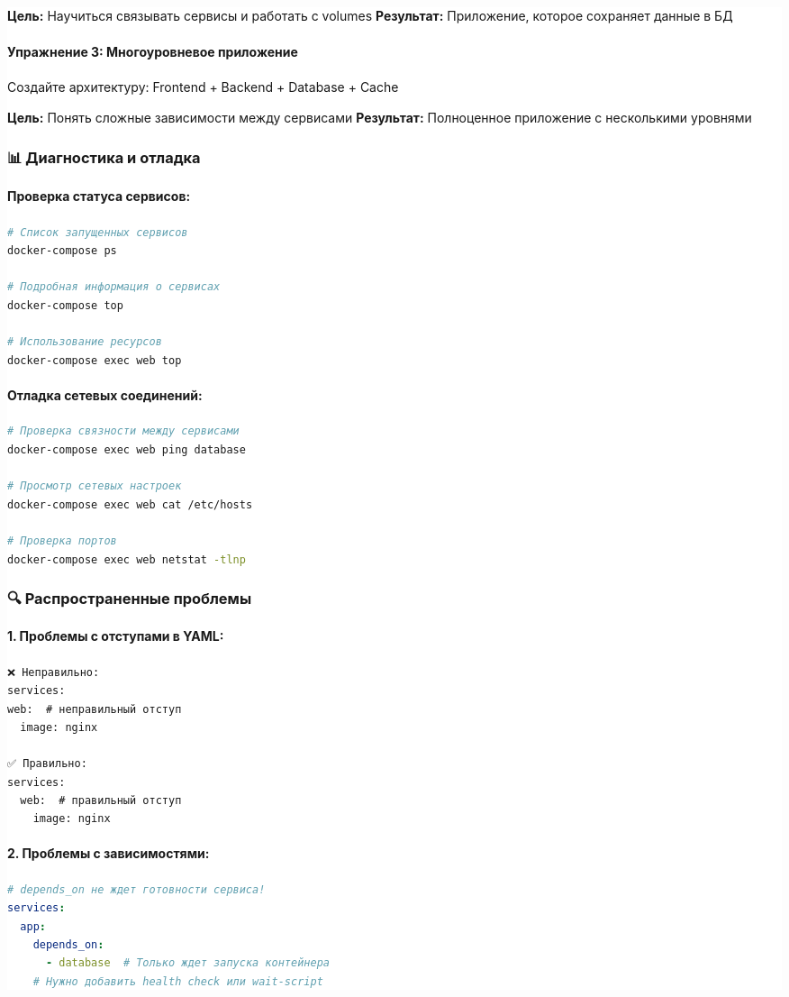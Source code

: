 **Цель:** Научиться связывать сервисы и работать с volumes
**Результат:** Приложение, которое сохраняет данные в БД

#### Упражнение 3: Многоуровневое приложение
Создайте архитектуру: Frontend + Backend + Database + Cache

**Цель:** Понять сложные зависимости между сервисами
**Результат:** Полноценное приложение с несколькими уровнями

### 📊 Диагностика и отладка

#### Проверка статуса сервисов:

```bash
# Список запущенных сервисов
docker-compose ps

# Подробная информация о сервисах
docker-compose top

# Использование ресурсов
docker-compose exec web top
```

#### Отладка сетевых соединений:

```bash
# Проверка связности между сервисами
docker-compose exec web ping database

# Просмотр сетевых настроек
docker-compose exec web cat /etc/hosts

# Проверка портов
docker-compose exec web netstat -tlnp
```

### 🔍 Распространенные проблемы

#### 1. Проблемы с отступами в YAML:
```
❌ Неправильно:
services:
web:  # неправильный отступ
  image: nginx

✅ Правильно:
services:
  web:  # правильный отступ
    image: nginx
```

#### 2. Проблемы с зависимостями:
```yaml
# depends_on не ждет готовности сервиса!
services:
  app:
    depends_on:
      - database  # Только ждет запуска контейнера
    # Нужно добавить health check или wait-script
```

